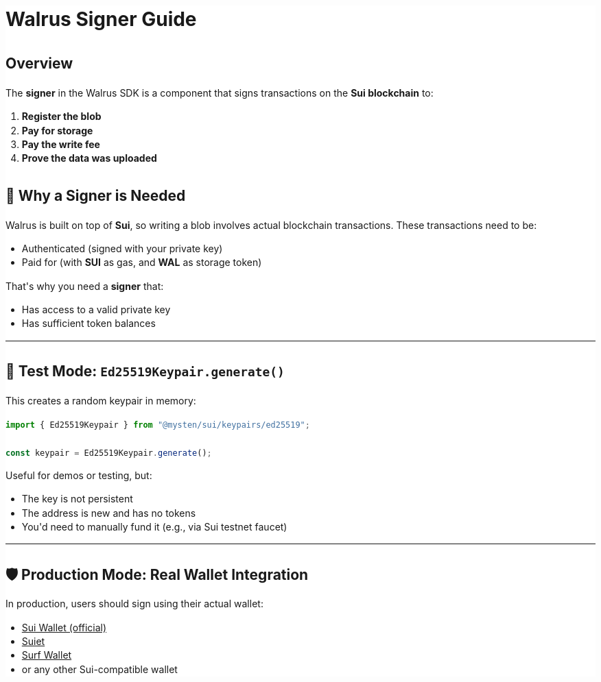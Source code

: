 # Walrus Signer Guide

## Overview

The **signer** in the Walrus SDK is a component that signs transactions on the **Sui blockchain** to:

1. **Register the blob**
2. **Pay for storage**
3. **Pay the write fee**
4. **Prove the data was uploaded**

## 🔐 Why a Signer is Needed

Walrus is built on top of **Sui**, so writing a blob involves actual blockchain transactions. These transactions need to be:

- Authenticated (signed with your private key)
- Paid for (with **SUI** as gas, and **WAL** as storage token)

That's why you need a **signer** that:

- Has access to a valid private key
- Has sufficient token balances

---

## 🧪 Test Mode: `Ed25519Keypair.generate()`

This creates a random keypair in memory:

```ts
import { Ed25519Keypair } from "@mysten/sui/keypairs/ed25519";

const keypair = Ed25519Keypair.generate();
```

Useful for demos or testing, but:

- The key is not persistent
- The address is new and has no tokens
- You'd need to manually fund it (e.g., via Sui testnet faucet)

---

## 🛡 Production Mode: Real Wallet Integration

In production, users should sign using their actual wallet:

- [Sui Wallet (official)](https://wallet.sui.io/)
- [Suiet](https://suiet.app/)
- [Surf Wallet](https://surfwallet.io/)
- or any other Sui-compatible wallet
